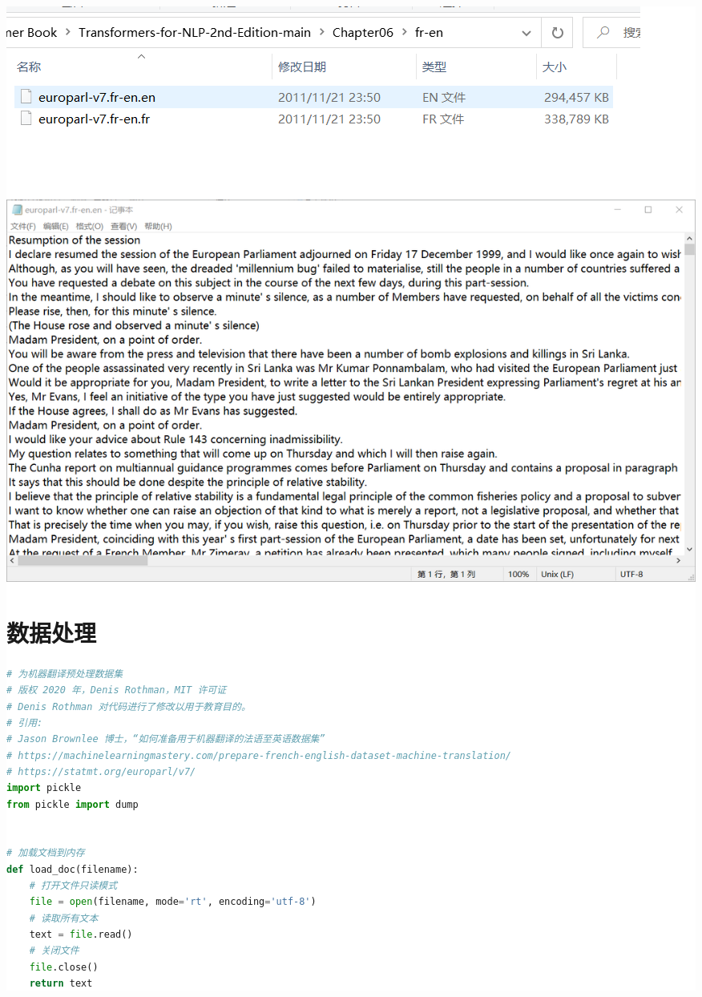 ![数据](大模型-数据准备/数据.png) 
![数据](大模型-数据准备/数据2.png) 

# 数据处理
```python
# 为机器翻译预处理数据集
# 版权 2020 年，Denis Rothman，MIT 许可证
# Denis Rothman 对代码进行了修改以用于教育目的。
# 引用:
# Jason Brownlee 博士，“如何准备用于机器翻译的法语至英语数据集”
# https://machinelearningmastery.com/prepare-french-english-dataset-machine-translation/
# https://statmt.org/europarl/v7/
import pickle
from pickle import dump


# 加载文档到内存
def load_doc(filename):
    # 打开文件只读模式
    file = open(filename, mode='rt', encoding='utf-8')
    # 读取所有文本
    text = file.read()
    # 关闭文件
    file.close()
    return text

```